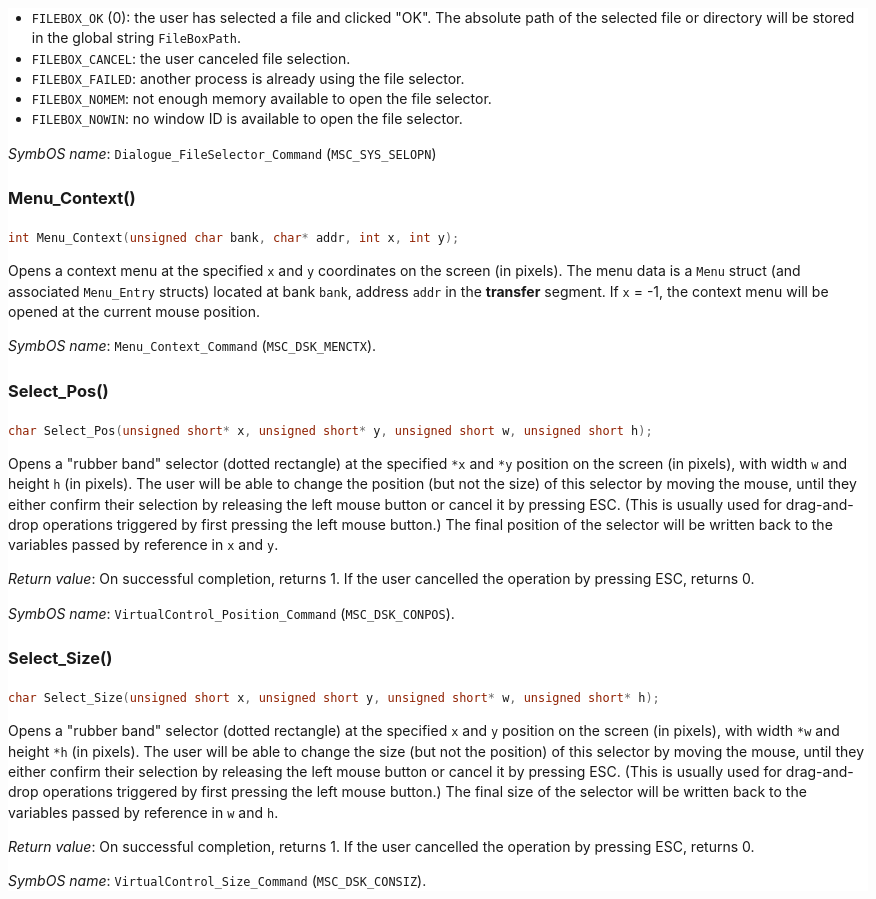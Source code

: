 * `FILEBOX_OK` (0): the user has selected a file and clicked "OK". The absolute path of the selected file or directory will be stored in the global string `FileBoxPath`.
* `FILEBOX_CANCEL`: the user canceled file selection.
* `FILEBOX_FAILED`: another process is already using the file selector.
* `FILEBOX_NOMEM`: not enough memory available to open the file selector.
* `FILEBOX_NOWIN`: no window ID is available to open the file selector.

*SymbOS name*: `Dialogue_FileSelector_Command` (`MSC_SYS_SELOPN`)

### Menu_Context()

```c
int Menu_Context(unsigned char bank, char* addr, int x, int y);
```

Opens a context menu at the specified `x` and `y` coordinates on the screen (in pixels). The menu data is a `Menu` struct (and associated `Menu_Entry` structs) located at bank `bank`, address `addr` in the **transfer** segment. If `x` = -1, the context menu will be opened at the current mouse position.

*SymbOS name*: `Menu_Context_Command` (`MSC_DSK_MENCTX`).

### Select_Pos()

```c
char Select_Pos(unsigned short* x, unsigned short* y, unsigned short w, unsigned short h);
```

Opens a "rubber band" selector (dotted rectangle) at the specified `*x` and `*y` position on the screen (in pixels), with width `w` and height `h` (in pixels). The user will be able to change the position (but not the size) of this selector by moving the mouse, until they either confirm their selection by releasing the left mouse button or cancel it by pressing ESC. (This is usually used for drag-and-drop operations triggered by first pressing the left mouse button.) The final position of the selector will be written back to the variables passed by reference in `x` and `y`.

*Return value*: On successful completion, returns 1. If the user cancelled the operation by pressing ESC, returns 0.

*SymbOS name*: `VirtualControl_Position_Command` (`MSC_DSK_CONPOS`).

### Select_Size()

```c
char Select_Size(unsigned short x, unsigned short y, unsigned short* w, unsigned short* h);
```

Opens a "rubber band" selector (dotted rectangle) at the specified `x` and `y` position on the screen (in pixels), with width `*w` and height `*h` (in pixels). The user will be able to change the size (but not the position) of this selector by moving the mouse, until they either confirm their selection by releasing the left mouse button or cancel it by pressing ESC. (This is usually used for drag-and-drop operations triggered by first pressing the left mouse button.) The final size of the selector will be written back to the variables passed by reference in `w` and `h`.

*Return value*: On successful completion, returns 1. If the user cancelled the operation by pressing ESC, returns 0.

*SymbOS name*: `VirtualControl_Size_Command` (`MSC_DSK_CONSIZ`).
